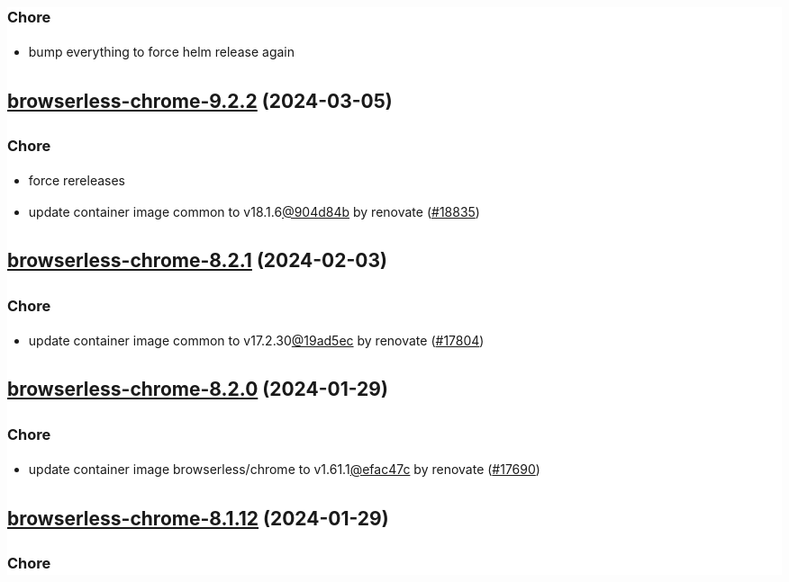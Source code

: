 ### Chore



- bump everything to force helm release again


## [browserless-chrome-9.2.2](https://github.com/truecharts/charts/compare/browserless-chrome-9.2.0...browserless-chrome-9.2.2) (2024-03-05)

### Chore



- force rereleases

- update container image common to v18.1.6[@904d84b](https://github.com/904d84b) by renovate ([#18835](https://github.com/truecharts/charts/issues/18835))










## [browserless-chrome-8.2.1](https://github.com/truecharts/charts/compare/browserless-chrome-8.2.0...browserless-chrome-8.2.1) (2024-02-03)

### Chore



- update container image common to v17.2.30[@19ad5ec](https://github.com/19ad5ec) by renovate ([#17804](https://github.com/truecharts/charts/issues/17804))


## [browserless-chrome-8.2.0](https://github.com/truecharts/charts/compare/browserless-chrome-8.1.12...browserless-chrome-8.2.0) (2024-01-29)

### Chore



- update container image browserless/chrome to v1.61.1[@efac47c](https://github.com/efac47c) by renovate ([#17690](https://github.com/truecharts/charts/issues/17690))


## [browserless-chrome-8.1.12](https://github.com/truecharts/charts/compare/browserless-chrome-8.1.11...browserless-chrome-8.1.12) (2024-01-29)

### Chore

